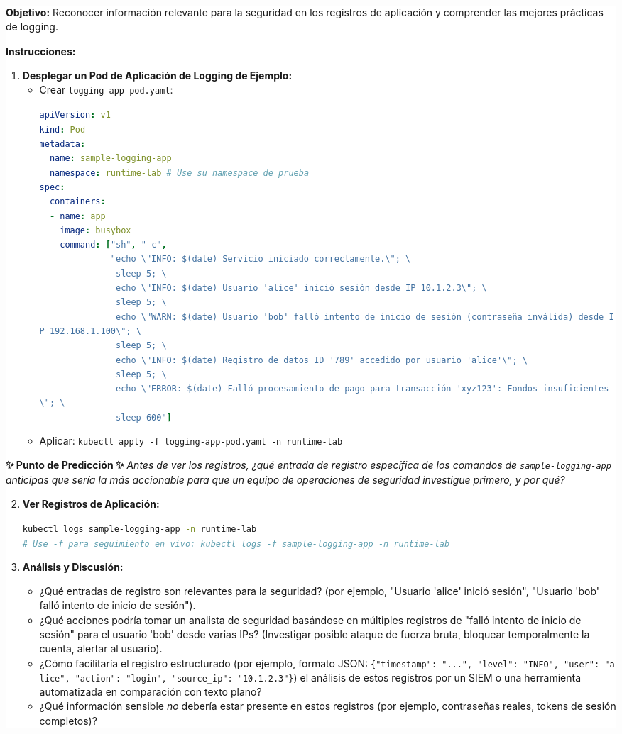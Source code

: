 **Objetivo:** Reconocer información relevante para la seguridad en los registros de aplicación y comprender las mejores prácticas de logging.

**Instrucciones:**

1.  **Desplegar un Pod de Aplicación de Logging de Ejemplo:**
    *   Crear `logging-app-pod.yaml`:
        ```yaml
        apiVersion: v1
        kind: Pod
        metadata:
          name: sample-logging-app
          namespace: runtime-lab # Use su namespace de prueba
        spec:
          containers:
          - name: app
            image: busybox
            command: ["sh", "-c", 
                      "echo \"INFO: $(date) Servicio iniciado correctamente.\"; \
                       sleep 5; \
                       echo \"INFO: $(date) Usuario 'alice' inició sesión desde IP 10.1.2.3\"; \
                       sleep 5; \
                       echo \"WARN: $(date) Usuario 'bob' falló intento de inicio de sesión (contraseña inválida) desde IP 192.168.1.100\"; \
                       sleep 5; \
                       echo \"INFO: $(date) Registro de datos ID '789' accedido por usuario 'alice'\"; \
                       sleep 5; \
                       echo \"ERROR: $(date) Falló procesamiento de pago para transacción 'xyz123': Fondos insuficientes\"; \
                       sleep 600"]
        ```
    *   Aplicar: `kubectl apply -f logging-app-pod.yaml -n runtime-lab`

**✨ Punto de Predicción ✨**
*Antes de ver los registros, ¿qué entrada de registro específica de los comandos de `sample-logging-app` anticipas que sería la *más accionable* para que un equipo de operaciones de seguridad investigue primero, y por qué?*

2.  **Ver Registros de Aplicación:**
    ```bash
    kubectl logs sample-logging-app -n runtime-lab
    # Use -f para seguimiento en vivo: kubectl logs -f sample-logging-app -n runtime-lab
    ```

3.  **Análisis y Discusión:**
    *   ¿Qué entradas de registro son relevantes para la seguridad? (por ejemplo, "Usuario 'alice' inició sesión", "Usuario 'bob' falló intento de inicio de sesión").
    *   ¿Qué acciones podría tomar un analista de seguridad basándose en múltiples registros de "falló intento de inicio de sesión" para el usuario 'bob' desde varias IPs? (Investigar posible ataque de fuerza bruta, bloquear temporalmente la cuenta, alertar al usuario).
    *   ¿Cómo facilitaría el registro estructurado (por ejemplo, formato JSON: `{"timestamp": "...", "level": "INFO", "user": "alice", "action": "login", "source_ip": "10.1.2.3"}`) el análisis de estos registros por un SIEM o una herramienta automatizada en comparación con texto plano?
    *   ¿Qué información sensible *no* debería estar presente en estos registros (por ejemplo, contraseñas reales, tokens de sesión completos)?
